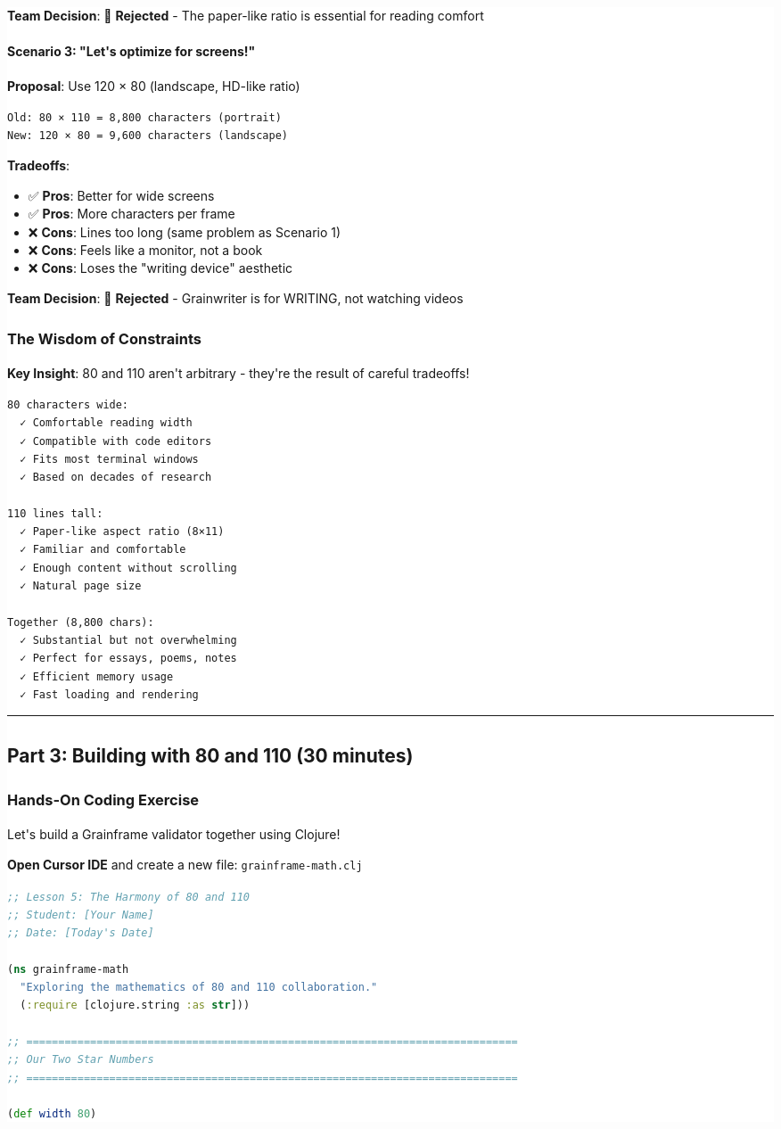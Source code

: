 **Team Decision**: 🚫 **Rejected** - The paper-like ratio is essential for reading comfort

#### Scenario 3: "Let's optimize for screens!"

**Proposal**: Use 120 × 80 (landscape, HD-like ratio)

```
Old: 80 × 110 = 8,800 characters (portrait)
New: 120 × 80 = 9,600 characters (landscape)
```

**Tradeoffs**:
- ✅ **Pros**: Better for wide screens
- ✅ **Pros**: More characters per frame
- ❌ **Cons**: Lines too long (same problem as Scenario 1)
- ❌ **Cons**: Feels like a monitor, not a book
- ❌ **Cons**: Loses the "writing device" aesthetic

**Team Decision**: 🚫 **Rejected** - Grainwriter is for WRITING, not watching videos

### The Wisdom of Constraints

**Key Insight**: 80 and 110 aren't arbitrary - they're the result of careful tradeoffs!

```
80 characters wide:
  ✓ Comfortable reading width
  ✓ Compatible with code editors
  ✓ Fits most terminal windows
  ✓ Based on decades of research

110 lines tall:
  ✓ Paper-like aspect ratio (8×11)
  ✓ Familiar and comfortable
  ✓ Enough content without scrolling
  ✓ Natural page size

Together (8,800 chars):
  ✓ Substantial but not overwhelming
  ✓ Perfect for essays, poems, notes
  ✓ Efficient memory usage
  ✓ Fast loading and rendering
```

---

## Part 3: Building with 80 and 110 (30 minutes)

### Hands-On Coding Exercise

Let's build a Grainframe validator together using Clojure!

**Open Cursor IDE** and create a new file: `grainframe-math.clj`

```clojure
;; Lesson 5: The Harmony of 80 and 110
;; Student: [Your Name]
;; Date: [Today's Date]

(ns grainframe-math
  "Exploring the mathematics of 80 and 110 collaboration."
  (:require [clojure.string :as str]))

;; =============================================================================
;; Our Two Star Numbers
;; =============================================================================

(def width 80)
```